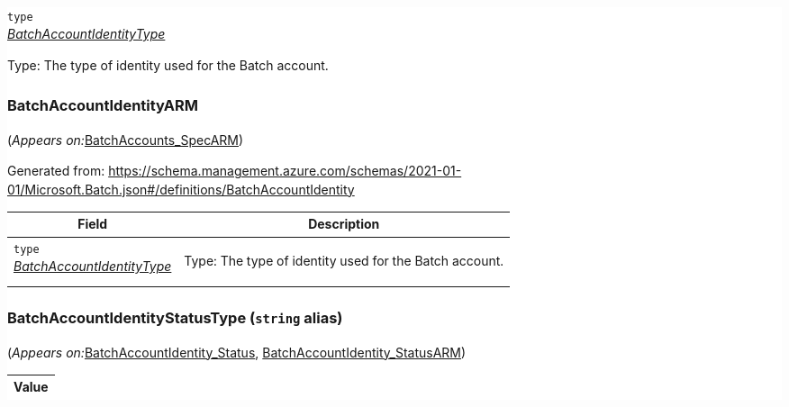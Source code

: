 <tbody>
<tr>
<td>
<code>type</code><br/>
<em>
<a href="#batch.azure.com/v1alpha1api20210101.BatchAccountIdentityType">
BatchAccountIdentityType
</a>
</em>
</td>
<td>
<p>Type: The type of identity used for the Batch account.</p>
</td>
</tr>
</tbody>
</table>
<h3 id="batch.azure.com/v1alpha1api20210101.BatchAccountIdentityARM">BatchAccountIdentityARM
</h3>
<p>
(<em>Appears on:</em><a href="#batch.azure.com/v1alpha1api20210101.BatchAccounts_SpecARM">BatchAccounts_SpecARM</a>)
</p>
<div>
<p>Generated from: <a href="https://schema.management.azure.com/schemas/2021-01-01/Microsoft.Batch.json#/definitions/BatchAccountIdentity">https://schema.management.azure.com/schemas/2021-01-01/Microsoft.Batch.json#/definitions/BatchAccountIdentity</a></p>
</div>
<table>
<thead>
<tr>
<th>Field</th>
<th>Description</th>
</tr>
</thead>
<tbody>
<tr>
<td>
<code>type</code><br/>
<em>
<a href="#batch.azure.com/v1alpha1api20210101.BatchAccountIdentityType">
BatchAccountIdentityType
</a>
</em>
</td>
<td>
<p>Type: The type of identity used for the Batch account.</p>
</td>
</tr>
</tbody>
</table>
<h3 id="batch.azure.com/v1alpha1api20210101.BatchAccountIdentityStatusType">BatchAccountIdentityStatusType
(<code>string</code> alias)</h3>
<p>
(<em>Appears on:</em><a href="#batch.azure.com/v1alpha1api20210101.BatchAccountIdentity_Status">BatchAccountIdentity_Status</a>, <a href="#batch.azure.com/v1alpha1api20210101.BatchAccountIdentity_StatusARM">BatchAccountIdentity_StatusARM</a>)
</p>
<div>
</div>
<table>
<thead>
<tr>
<th>Value</th>